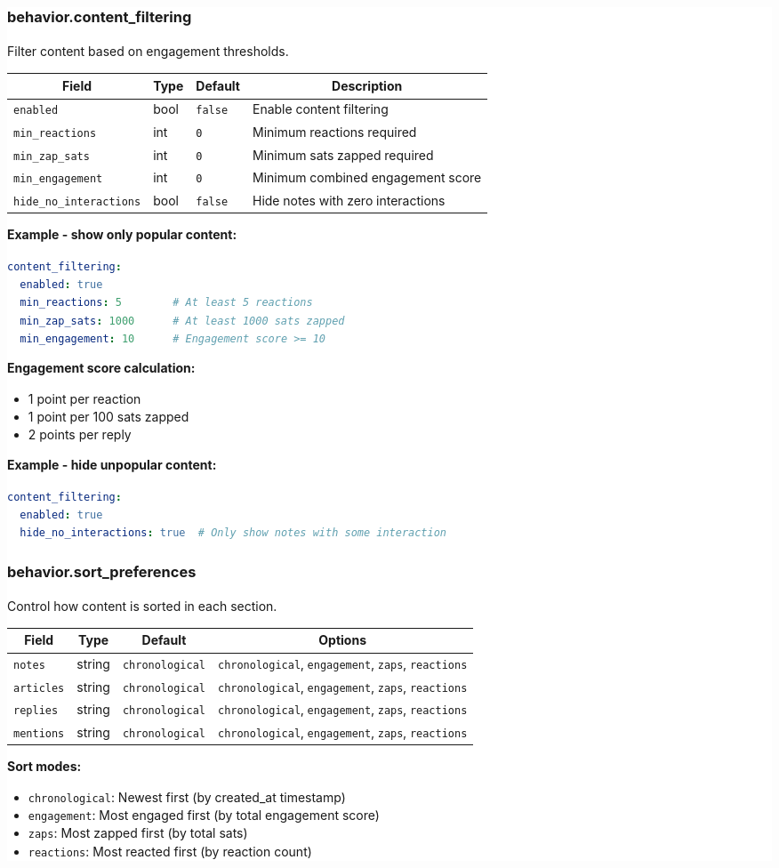 
### behavior.content_filtering

Filter content based on engagement thresholds.

| Field | Type | Default | Description |
|-------|------|---------|-------------|
| `enabled` | bool | `false` | Enable content filtering |
| `min_reactions` | int | `0` | Minimum reactions required |
| `min_zap_sats` | int | `0` | Minimum sats zapped required |
| `min_engagement` | int | `0` | Minimum combined engagement score |
| `hide_no_interactions` | bool | `false` | Hide notes with zero interactions |

**Example - show only popular content:**
```yaml
content_filtering:
  enabled: true
  min_reactions: 5        # At least 5 reactions
  min_zap_sats: 1000      # At least 1000 sats zapped
  min_engagement: 10      # Engagement score >= 10
```

**Engagement score calculation:**
- 1 point per reaction
- 1 point per 100 sats zapped
- 2 points per reply

**Example - hide unpopular content:**
```yaml
content_filtering:
  enabled: true
  hide_no_interactions: true  # Only show notes with some interaction
```

### behavior.sort_preferences

Control how content is sorted in each section.

| Field | Type | Default | Options |
|-------|------|---------|---------|
| `notes` | string | `chronological` | `chronological`, `engagement`, `zaps`, `reactions` |
| `articles` | string | `chronological` | `chronological`, `engagement`, `zaps`, `reactions` |
| `replies` | string | `chronological` | `chronological`, `engagement`, `zaps`, `reactions` |
| `mentions` | string | `chronological` | `chronological`, `engagement`, `zaps`, `reactions` |

**Sort modes:**
- `chronological`: Newest first (by created_at timestamp)
- `engagement`: Most engaged first (by total engagement score)
- `zaps`: Most zapped first (by total sats)
- `reactions`: Most reacted first (by reaction count)
